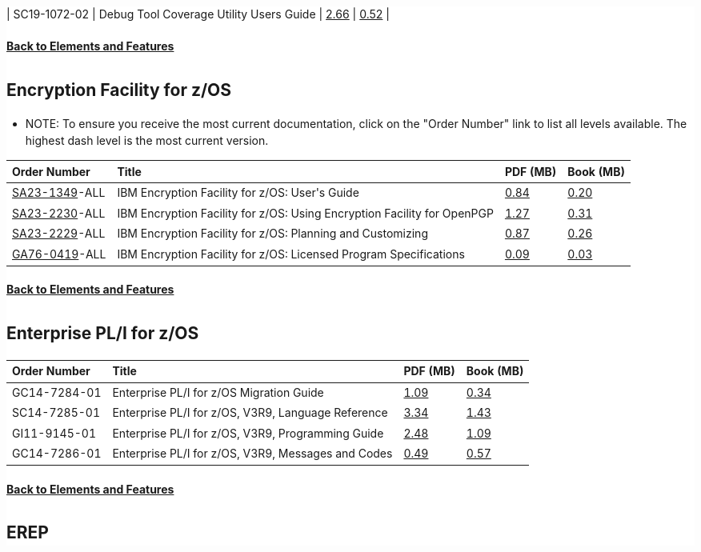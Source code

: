 | SC19-1072-02 | Debug Tool Coverage Utility Users Guide               | [2.66](http://publibz.boulder.ibm.com/epubs/pdf/eqa7cu02.pdf) | [0.52](http://publibz.boulder.ibm.com/epubs/book/eqa7cu02.boo) |



#### [Back to Elements and Features](https://www-01.ibm.com/servers/resourcelink/svc00100.nsf/pages/zosv1r13-pdf-download#quickLinks)





## Encryption Facility for z/OS

- NOTE:  To ensure you receive the most current documentation, click on the "Order Number" link to list all levels available.  The highest dash level is the most current version. 

| Order Number                                                 | Title                                                        | PDF (MB)                                                     | Book (MB)                                                    |
| :----------------------------------------------------------- | :----------------------------------------------------------- | :----------------------------------------------------------- | :----------------------------------------------------------- |
| [SA23-1349](http://www-05.ibm.com/e-business/linkweb/publications/servlet/pbi.wss?CTY=US&FNC=SRX&PBL=sa23-1349)-ALL | IBM Encryption Facility for z/OS: User's Guide               | [0.84](http://publibz.boulder.ibm.com/epubs/pdf/csda1101.pdf) | [0.20](http://publibz.boulder.ibm.com/epubs/book/csda1101.boo) |
| [SA23-2230](http://www-05.ibm.com/e-business/linkweb/publications/servlet/pbi.wss?CTY=US&FNC=SRX&PBL=SA23-2230)-ALL | IBM Encryption Facility for z/OS: Using Encryption Facility for OpenPGP | [1.27](http://publibz.boulder.ibm.com/epubs/pdf/csdd1125.pdf) | [0.31](http://publibz.boulder.ibm.com/epubs/book/csdd1125.boo) |
| [SA23-2229](http://www-05.ibm.com/e-business/linkweb/publications/servlet/pbi.wss?CTY=US&FNC=SRX&PBL=SA23-2229)-ALL | IBM Encryption Facility for z/OS: Planning and Customizing   | [0.87](http://publibz.boulder.ibm.com/epubs/pdf/csde1121.pdf) | [0.26](http://publibz.boulder.ibm.com/epubs/book/csde1121.boo) |
| [GA76-0419](http://www-05.ibm.com/e-business/linkweb/publications/servlet/pbi.wss?CTY=US&FNC=SRX&PBL=ga76-0419)-ALL | IBM Encryption Facility for z/OS: Licensed Program Specifications | [0.09](http://publibz.boulder.ibm.com/epubs/pdf/csdf1200.pdf) | [0.03](http://publibz.boulder.ibm.com/epubs/book/csdf1200.boo) |



#### [Back to Elements and Features](https://www-01.ibm.com/servers/resourcelink/svc00100.nsf/pages/zosv1r13-pdf-download#quickLinks)





## Enterprise PL/I for z/OS

| Order Number | Title                                              | PDF (MB)                                                     | Book (MB)                                                    |
| :----------- | :------------------------------------------------- | :----------------------------------------------------------- | :----------------------------------------------------------- |
| GC14-7284-01 | Enterprise PL/I for z/OS Migration Guide           | [1.09](http://publibz.boulder.ibm.com/epubs/pdf/c1472841.pdf) | [0.34](http://publibz.boulder.ibm.com/epubs/book/c1472841.boo) |
| SC14-7285-01 | Enterprise PL/I for z/OS, V3R9, Language Reference | [3.34](http://publibz.boulder.ibm.com/epubs/pdf/c1472851.pdf) | [1.43](http://publibz.boulder.ibm.com/epubs/book/c1472851.boo) |
| GI11-9145-01 | Enterprise PL/I for z/OS, V3R9, Programming Guide  | [2.48](http://publibz.boulder.ibm.com/epubs/pdf/i1191451.pdf) | [1.09](http://publibz.boulder.ibm.com/epubs/book/i1191451.boo) |
| GC14-7286-01 | Enterprise PL/I for z/OS, V3R9, Messages and Codes | [0.49](http://publibz.boulder.ibm.com/epubs/pdf/c1472861.pdf) | [0.57](http://publibz.boulder.ibm.com/epubs/book/c1472861.boo) |



#### [Back to Elements and Features](https://www-01.ibm.com/servers/resourcelink/svc00100.nsf/pages/zosv1r13-pdf-download#quickLinks)





## EREP
